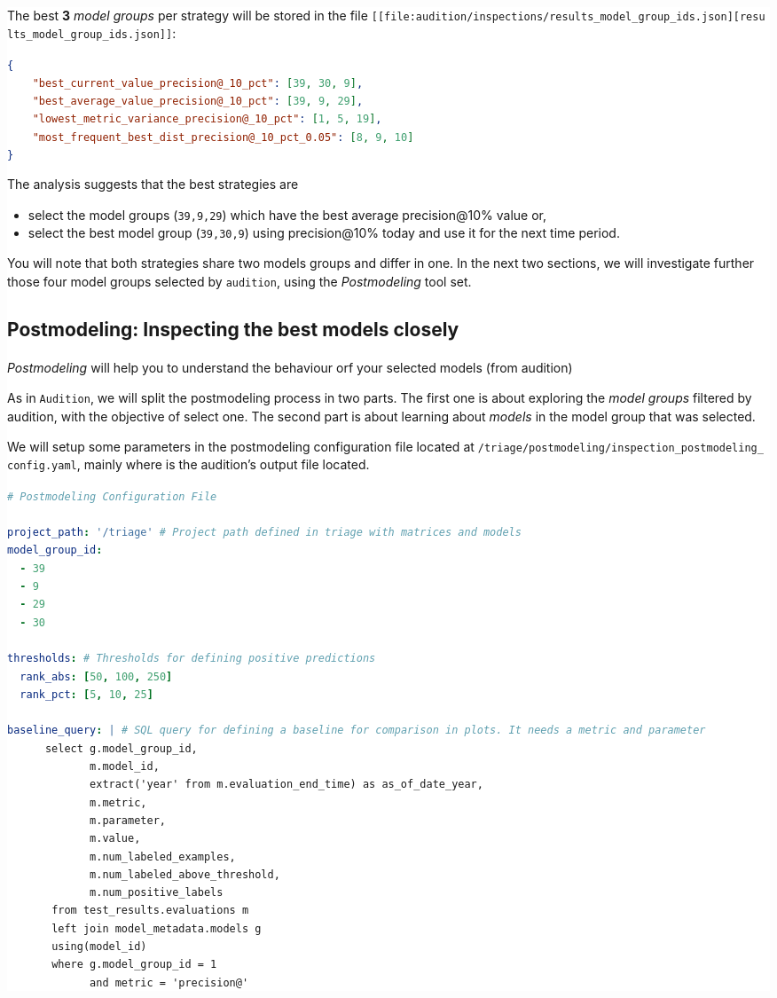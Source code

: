 The best **3** *model groups* per strategy will be stored in the file `[[file:audition/inspections/results_model_group_ids.json][results_model_group_ids.json]]`:

```json
{
    "best_current_value_precision@_10_pct": [39, 30, 9],
    "best_average_value_precision@_10_pct": [39, 9, 29],
    "lowest_metric_variance_precision@_10_pct": [1, 5, 19],
    "most_frequent_best_dist_precision@_10_pct_0.05": [8, 9, 10]
}
```

The analysis suggests that the best strategies are

-   select the model groups (`39,9,29`) which have the best average precision@10% value or,
-   select the best model group (`39,30,9`) using precision@10% today and use it for the next time period.

You will note that both strategies share two models groups and differ
in one. In the next two sections, we will investigate further those
four model groups selected by `audition`, using the *Postmodeling*
tool set.


## Postmodeling: Inspecting the best models closely

*Postmodeling* will help you to understand the behaviour orf your
selected models (from audition)

As in `Audition`, we will split the postmodeling process in two
parts. The first one is about exploring the *model groups* filtered by
audition, with the objective of select one. The second part is about
learning about *models* in the model group that was selected.

We will setup some parameters in the postmodeling configuration
file located at `/triage/postmodeling/inspection_postmodeling_config.yaml`,
mainly where is the audition’s output file located.

```yaml
# Postmodeling Configuration File

project_path: '/triage' # Project path defined in triage with matrices and models
model_group_id:
  - 39
  - 9
  - 29
  - 30

thresholds: # Thresholds for defining positive predictions
  rank_abs: [50, 100, 250]
  rank_pct: [5, 10, 25]

baseline_query: | # SQL query for defining a baseline for comparison in plots. It needs a metric and parameter
      select g.model_group_id,
             m.model_id,
             extract('year' from m.evaluation_end_time) as as_of_date_year,
             m.metric,
             m.parameter,
             m.value,
             m.num_labeled_examples,
             m.num_labeled_above_threshold,
             m.num_positive_labels
       from test_results.evaluations m
       left join model_metadata.models g
       using(model_id)
       where g.model_group_id = 1
             and metric = 'precision@'
```

[^1]: If you assume a *uniform* distribution, it will make sense to select facilities at random.
[^2]: The underlying assumption here is that the City of Chicago is
[^3]: You need to check this! Fortunately, `triage` allows you to try
[^4]: Think about it: we **can’t** learn the relationship between the *features* and the *label* if we **don't know** the label.
[^5]: In order to reduce the computational time that takes running
[^6]: The formulas are, for `precision@k`, is the proportion of
[^7]: We will explore how to one way to tackle this in the advance part of this tutorial.
[^8]: The flags `-no-save-predictions` and `profile` are not necessary
[^9]: From a more mathematical point of view: Your data actually
[^10]: You should see that this assumption is very dangerous in other settings, for example, crime prediction.
[^11]: This assumes that you are in a GNU/Linux machine, if not (you